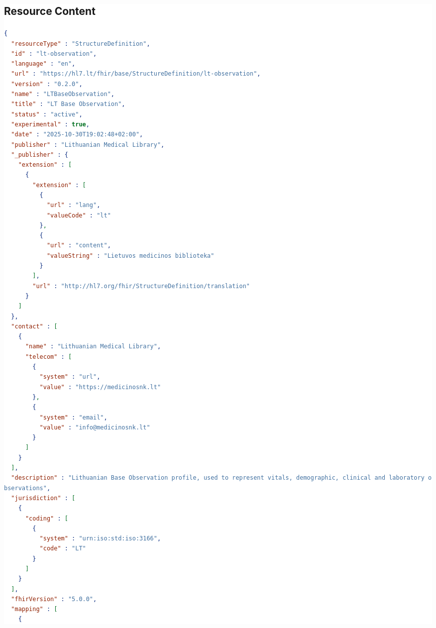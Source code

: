 

## Resource Content

```json
{
  "resourceType" : "StructureDefinition",
  "id" : "lt-observation",
  "language" : "en",
  "url" : "https://hl7.lt/fhir/base/StructureDefinition/lt-observation",
  "version" : "0.2.0",
  "name" : "LTBaseObservation",
  "title" : "LT Base Observation",
  "status" : "active",
  "experimental" : true,
  "date" : "2025-10-30T19:02:48+02:00",
  "publisher" : "Lithuanian Medical Library",
  "_publisher" : {
    "extension" : [
      {
        "extension" : [
          {
            "url" : "lang",
            "valueCode" : "lt"
          },
          {
            "url" : "content",
            "valueString" : "Lietuvos medicinos biblioteka"
          }
        ],
        "url" : "http://hl7.org/fhir/StructureDefinition/translation"
      }
    ]
  },
  "contact" : [
    {
      "name" : "Lithuanian Medical Library",
      "telecom" : [
        {
          "system" : "url",
          "value" : "https://medicinosnk.lt"
        },
        {
          "system" : "email",
          "value" : "info@medicinosnk.lt"
        }
      ]
    }
  ],
  "description" : "Lithuanian Base Observation profile, used to represent vitals, demographic, clinical and laboratory observations",
  "jurisdiction" : [
    {
      "coding" : [
        {
          "system" : "urn:iso:std:iso:3166",
          "code" : "LT"
        }
      ]
    }
  ],
  "fhirVersion" : "5.0.0",
  "mapping" : [
    {
```
